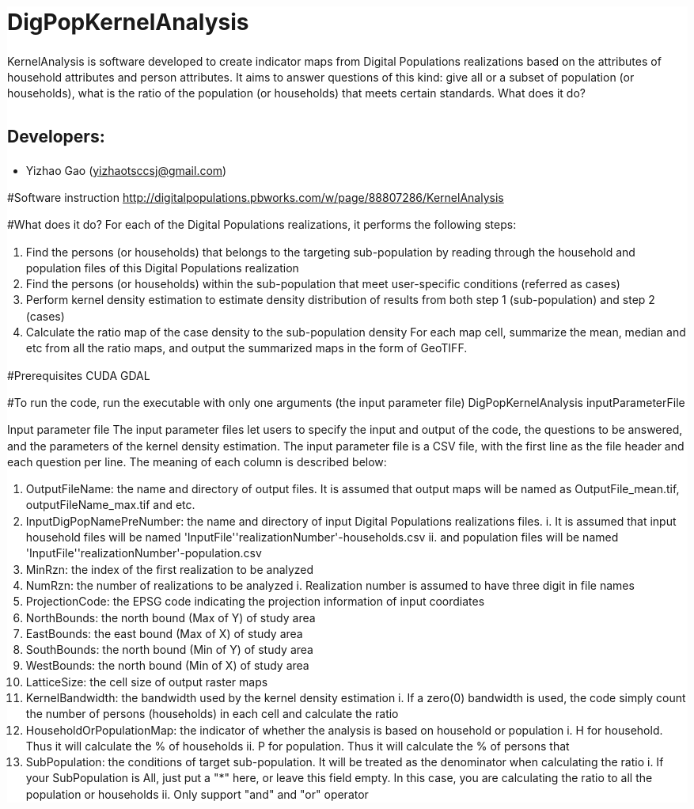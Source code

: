 # DigPopKernelAnalysis
KernelAnalysis is software developed to create indicator maps from Digital Populations realizations based on the attributes of household attributes and person attributes. It aims to answer questions of this kind: give all or a subset of population (or households), what is the ratio of the population (or households) that meets certain standards. What does it do?

## Developers:
* Yizhao Gao (yizhaotsccsj@gmail.com)

#Software instruction
http://digitalpopulations.pbworks.com/w/page/88807286/KernelAnalysis

#What does it do?
For each of the Digital Populations realizations, it performs the following steps:
 1. Find the persons (or households) that belongs to the targeting sub-population by reading through the household and population files of this Digital Populations realization
 2. Find the persons (or households) within the sub-population that meet user-specific conditions (referred as cases)
 3. Perform kernel density estimation to estimate density distribution of results from both step 1 (sub-population) and step 2 (cases)
 4. Calculate the ratio map of the case density to the  sub-population density
For each map cell, summarize the mean, median and etc from all the ratio maps, and output the summarized maps in the form of GeoTIFF.

#Prerequisites
 CUDA
 GDAL

#To run the code, run the executable with only one arguments (the input parameter file)
DigPopKernelAnalysis inputParameterFile

Input parameter file
The input parameter files let users to specify the input and output of the code, the questions to be answered, and the parameters of the kernel density estimation. The input parameter file is a CSV file, with the first line as the file header and each question per line.
The meaning of each column is described below: 
 1. OutputFileName: the name and directory of output files. It is assumed that output maps will be named as OutputFile_mean.tif, outputFileName_max.tif and etc.
 2. InputDigPopNamePreNumber: the name and directory of input Digital Populations realizations files.
  i. It is assumed that input household files will be named 'InputFile''realizationNumber'-households.csv
  ii. and population files will be named 'InputFile''realizationNumber'-population.csv
 3. MinRzn: the index of the first realization to be analyzed
 4. NumRzn: the number of realizations to be analyzed
  i. Realization number is assumed to have three digit in file names
 5. ProjectionCode:  the EPSG code indicating the projection information of input coordiates
 6. NorthBounds: the north bound (Max of Y) of study area
 7. EastBounds: the east bound (Max of X) of study area
 8. SouthBounds: the north bound (Min of Y) of study area
 9. WestBounds: the north bound (Min of X) of study area
 10. LatticeSize: the cell size of output raster maps
 11. KernelBandwidth: the bandwidth used by the kernel density estimation
  i. If a zero(0) bandwidth is used, the code simply count the number of persons (households) in each cell and calculate the ratio
 12. HouseholdOrPopulationMap: the indicator of whether the analysis is based on household or population
  i. H for household. Thus it will calculate the % of households
  ii. P for population. Thus it will calculate the % of persons that
 13. SubPopulation: the conditions of target sub-population. It will be treated as the denominator when calculating the ratio
  i. If your SubPopulation is All, just put a "\*" here, or leave this field empty. In this case, you are calculating the ratio to all the population or households
  ii. Only support "and" and "or" operator 